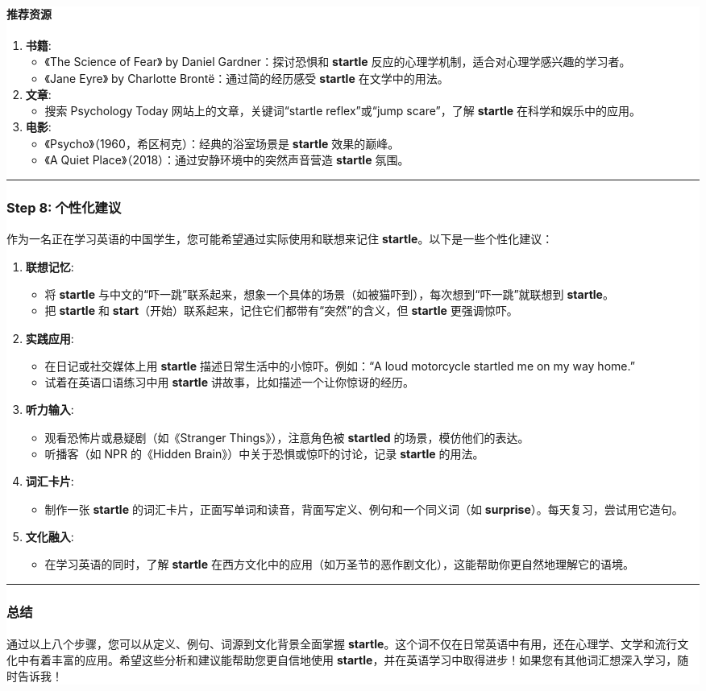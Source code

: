 #### 推荐资源
1. **书籍**:
   - 《The Science of Fear》 by Daniel Gardner：探讨恐惧和 **startle** 反应的心理学机制，适合对心理学感兴趣的学习者。
   - 《Jane Eyre》 by Charlotte Brontë：通过简的经历感受 **startle** 在文学中的用法。
2. **文章**:
   - 搜索 Psychology Today 网站上的文章，关键词“startle reflex”或“jump scare”，了解 **startle** 在科学和娱乐中的应用。
3. **电影**:
   - 《Psycho》（1960，希区柯克）：经典的浴室场景是 **startle** 效果的巅峰。
   - 《A Quiet Place》（2018）：通过安静环境中的突然声音营造 **startle** 氛围。

---

### Step 8: 个性化建议

作为一名正在学习英语的中国学生，您可能希望通过实际使用和联想来记住 **startle**。以下是一些个性化建议：

1. **联想记忆**:
   - 将 **startle** 与中文的“吓一跳”联系起来，想象一个具体的场景（如被猫吓到），每次想到“吓一跳”就联想到 **startle**。
   - 把 **startle** 和 **start**（开始）联系起来，记住它们都带有“突然”的含义，但 **startle** 更强调惊吓。

2. **实践应用**:
   - 在日记或社交媒体上用 **startle** 描述日常生活中的小惊吓。例如：“A loud motorcycle startled me on my way home.”
   - 试着在英语口语练习中用 **startle** 讲故事，比如描述一个让你惊讶的经历。

3. **听力输入**:
   - 观看恐怖片或悬疑剧（如《Stranger Things》），注意角色被 **startled** 的场景，模仿他们的表达。
   - 听播客（如 NPR 的《Hidden Brain》）中关于恐惧或惊吓的讨论，记录 **startle** 的用法。

4. **词汇卡片**:
   - 制作一张 **startle** 的词汇卡片，正面写单词和读音，背面写定义、例句和一个同义词（如 **surprise**）。每天复习，尝试用它造句。

5. **文化融入**:
   - 在学习英语的同时，了解 **startle** 在西方文化中的应用（如万圣节的恶作剧文化），这能帮助你更自然地理解它的语境。

---

### 总结
通过以上八个步骤，您可以从定义、例句、词源到文化背景全面掌握 **startle**。这个词不仅在日常英语中有用，还在心理学、文学和流行文化中有着丰富的应用。希望这些分析和建议能帮助您更自信地使用 **startle**，并在英语学习中取得进步！如果您有其他词汇想深入学习，随时告诉我！